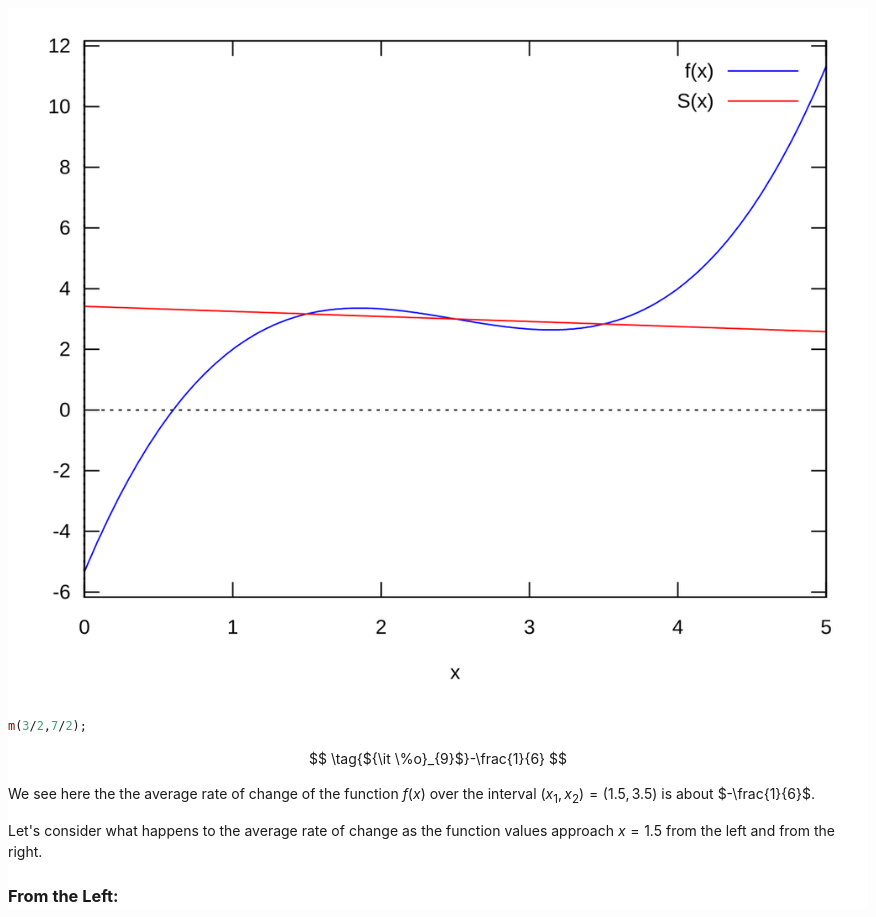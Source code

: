 ![svg](output_8_0.svg)


```maxima
m(3/2,7/2);
```

$$
\tag{${\it \%o}_{9}$}-\frac{1}{6}
$$



We see here the the average rate of change of the function $f(x)$ over the interval $(x_1,x_2)=(1.5,3.5)$ is about $-\frac{1}{6}$.

Let's consider what happens to the average rate of change as the function values approach $x=1.5$ from the left and from the right.

### From the Left:
